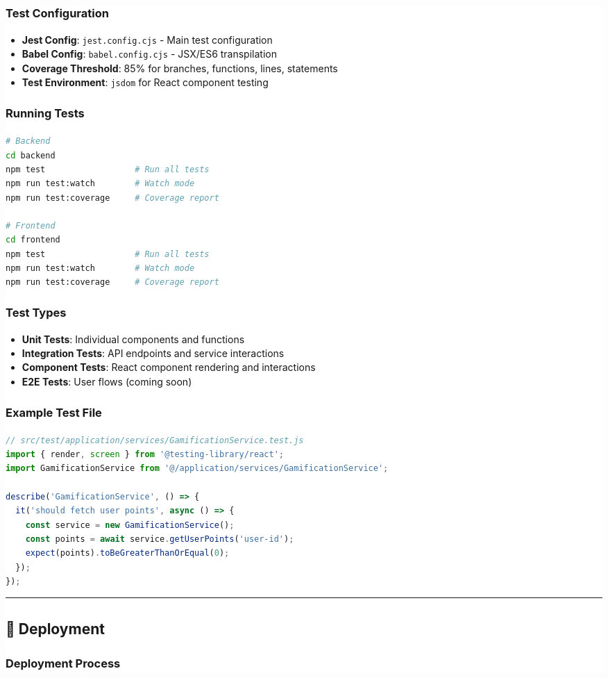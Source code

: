 ### Test Configuration

- **Jest Config**: `jest.config.cjs` - Main test configuration
- **Babel Config**: `babel.config.cjs` - JSX/ES6 transpilation
- **Coverage Threshold**: 85% for branches, functions, lines, statements
- **Test Environment**: `jsdom` for React component testing

### Running Tests

```bash
# Backend
cd backend
npm test                  # Run all tests
npm run test:watch        # Watch mode
npm run test:coverage     # Coverage report

# Frontend
cd frontend
npm test                  # Run all tests
npm run test:watch        # Watch mode
npm run test:coverage     # Coverage report
```

### Test Types

- **Unit Tests**: Individual components and functions
- **Integration Tests**: API endpoints and service interactions
- **Component Tests**: React component rendering and interactions
- **E2E Tests**: User flows (coming soon)

### Example Test File

```javascript
// src/test/application/services/GamificationService.test.js
import { render, screen } from '@testing-library/react';
import GamificationService from '@/application/services/GamificationService';

describe('GamificationService', () => {
  it('should fetch user points', async () => {
    const service = new GamificationService();
    const points = await service.getUserPoints('user-id');
    expect(points).toBeGreaterThanOrEqual(0);
  });
});
```

---

## 🚢 Deployment

### Deployment Process
